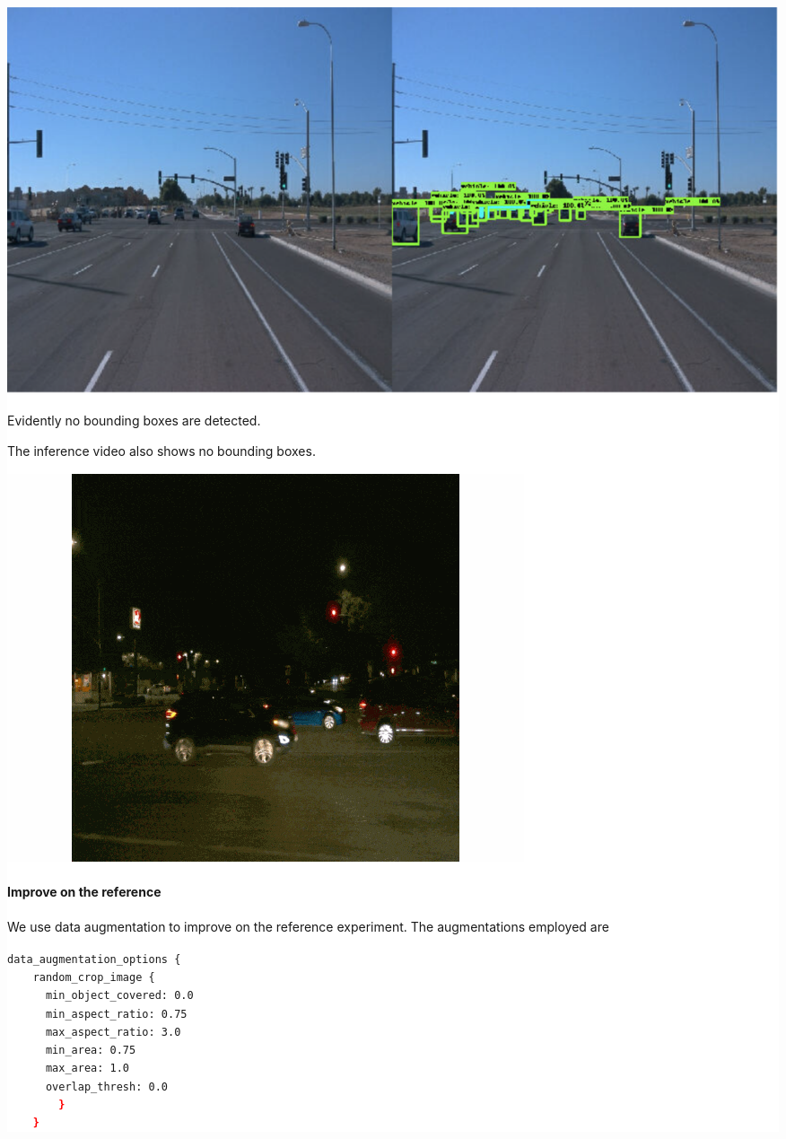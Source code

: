 ![Alt Text](writeup_images/reference-Eval_1.png)

Evidently no bounding boxes are detected.

The inference video also shows no bounding boxes.

![Alt Text](writeup_images/animation_reference.gif)

#### Improve on the reference
We use data augmentation to improve on the reference experiment. The augmentations employed are
```sh
data_augmentation_options {
    random_crop_image {
      min_object_covered: 0.0
      min_aspect_ratio: 0.75
      max_aspect_ratio: 3.0
      min_area: 0.75
      max_area: 1.0
      overlap_thresh: 0.0
    	}
    }
```